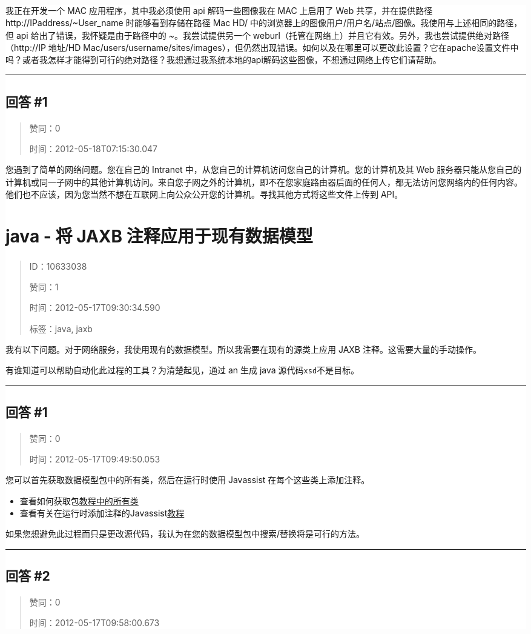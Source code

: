 我正在开发一个 MAC 应用程序，其中我必须使用 api 解码一些图像我在 MAC 上启用了 Web 共享，并在提供路径 http://IPaddress/~User_name 时能够看到存储在路径 Mac HD/ 中的浏览器上的图像用户/用户名/站点/图像。我使用与上述相同的路径，但 api 给出了错误，我怀疑是由于路径中的 ~。我尝试提供另一个 weburl（托管在网络上）并且它有效。另外，我也尝试提供绝对路径（http://IP 地址/HD Mac/users/username/sites/images），但仍然出现错误。如何以及在哪里可以更改此设置？它在apache设置文件中吗？或者我怎样才能得到可行的绝对路径？我想通过我系统本地的api解码这些图像，不想通过网络上传它们请帮助。

* * *

## 回答 #1

> 赞同：0
> 
> 时间：2012-05-18T07:15:30.047

您遇到了简单的网络问题。您在自己的 Intranet 中，从您自己的计算机访问您自己的计算机。您的计算机及其 Web 服务器只能从您自己的计算机或同一子网中的其他计算机访问。来自您子网之外的计算机，即不在您家庭路由器后面的任何人，都无法访问您网络内的任何内容。他们也不应该，因为您当然不想在互联网上向公众公开您的计算机。寻找其他方式将这些文件上传到 API。

# java - 将 JAXB 注释应用于现有数据模型

> ID：10633038
> 
> 赞同：1
> 
> 时间：2012-05-17T09:30:34.590
> 
> 标签：java, jaxb

我有以下问题。对于网络服务，我使用现有的数据模型。所以我需要在现有的源类上应用 JAXB 注释。这需要大量的手动操作。

有谁知道可以帮助自动化此过程的工具？为清楚起见，通过 an 生成 java 源代码`xsd`不是目标。

* * *

## 回答 #1

> 赞同：0
> 
> 时间：2012-05-17T09:49:50.053

您可以首先获取数据模型包中的所有类，然后在运行时使用 Javassist 在每个这些类上添加注释。

*   查看如何获取包[教程中的所有类](http://www.dzone.com/snippets/get-all-classes-within-package)
*   查看有关在运行时添加注释的Javassist[教程](http://ayoubelabbassi.blogspot.com/2011/01/how-to-add-annotations-at-runtime-to.html)

如果您想避免此过程而只是更改源代码，我认为在您的数据模型包中搜索/替换将是可行的方法。

* * *

## 回答 #2

> 赞同：0
> 
> 时间：2012-05-17T09:58:00.673

